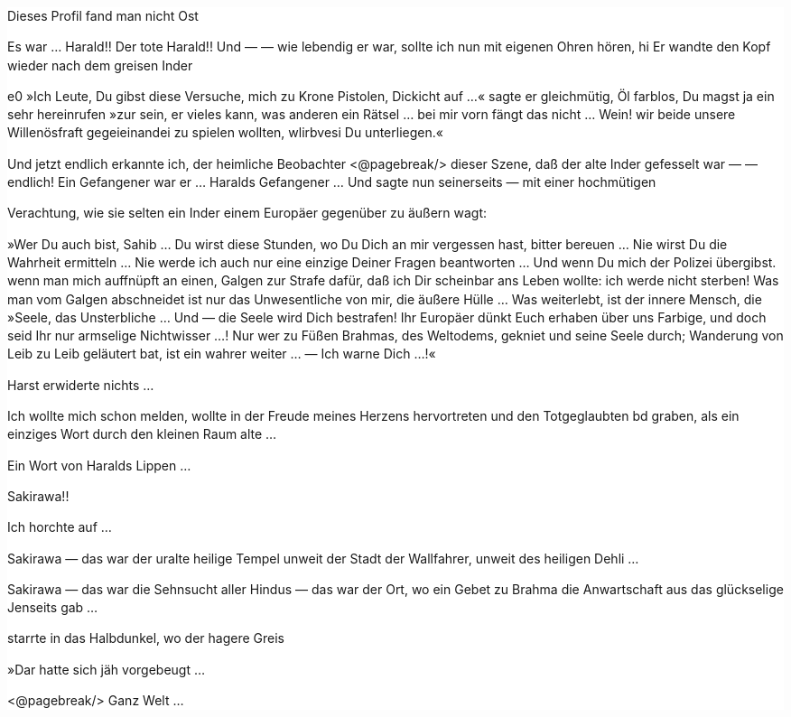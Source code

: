 Dieses Profil fand man nicht Ost

Es war … Harald!! Der tote Harald!! Und — —
wie lebendig er war, sollte ich nun mit eigenen Ohren hören,
hi Er wandte den Kopf wieder nach dem greisen Inder

e0
»Ich Leute, Du gibst diese Versuche, mich zu Krone
Pistolen, Dickicht auf …« sagte er gleichmütig, Öl
farblos, Du magst ja ein sehr hereinrufen »zur sein,
er vieles kann, was anderen ein Rätsel … bei mir vorn
fängt das nicht … Wein! wir beide unsere Willenösfraft
gegeieinandei zu spielen wollten, wlirbvesi Du unterliegen.«

Und jetzt endlich erkannte ich, der heimliche Beobachter
<@pagebreak/>
dieser Szene, daß der alte Inder gefesselt war — — endlich!
Ein Gefangener war er … Haralds Gefangener …
Und sagte nun seinerseits — mit einer hochmütigen

Verachtung, wie sie selten ein Inder einem Europäer gegenüber
zu äußern wagt:

»Wer Du auch bist, Sahib … Du wirst diese Stunden,
wo Du Dich an mir vergessen hast, bitter bereuen … Nie
wirst Du die Wahrheit ermitteln … Nie werde ich auch
nur eine einzige Deiner Fragen beantworten … Und wenn
Du mich der Polizei übergibst. wenn man mich auffnüpft an
einen, Galgen zur Strafe dafür, daß ich Dir scheinbar ans
Leben wollte: ich werde nicht sterben! Was man vom
Galgen abschneidet ist nur das Unwesentliche von mir, die
äußere Hülle … Was weiterlebt, ist der innere Mensch, die
»Seele, das Unsterbliche … Und — die Seele wird Dich
bestrafen! Ihr Europäer dünkt Euch erhaben über uns
Farbige, und doch seid Ihr nur armselige Nichtwisser …!
Nur wer zu Füßen Brahmas, des Weltodems, gekniet und
seine Seele durch; Wanderung von Leib zu Leib geläutert
bat, ist ein wahrer weiter … — Ich warne Dich …!«

Harst erwiderte nichts …

Ich wollte mich schon melden, wollte in der Freude
meines Herzens hervortreten und den Totgeglaubten bd
graben, als ein einziges Wort durch den kleinen Raum
alte …

Ein Wort von Haralds Lippen …

Sakirawa!!

Ich horchte auf …

Sakirawa — das war der uralte heilige Tempel unweit
der Stadt der Wallfahrer, unweit des heiligen Dehli …

Sakirawa — das war die Sehnsucht aller Hindus —
das war der Ort, wo ein Gebet zu Brahma die Anwartschaft
aus das glückselige Jenseits gab …

starrte in das Halbdunkel, wo der hagere Greis

»Dar hatte sich jäh vorgebeugt …

<@pagebreak/>
Ganz Welt …

